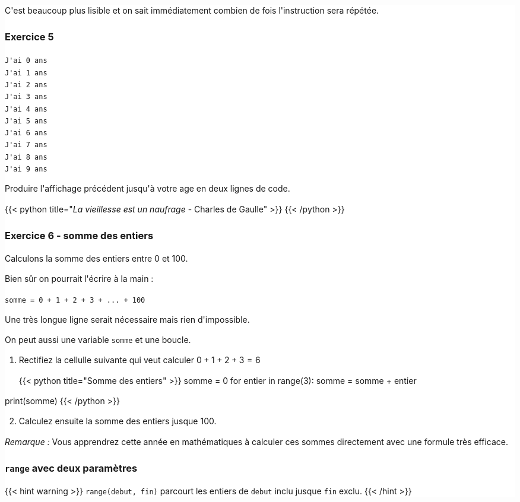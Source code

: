 C'est beaucoup plus lisible et on sait immédiatement combien de fois l'instruction sera répétée.

### Exercice 5


```
J'ai 0 ans
J'ai 1 ans
J'ai 2 ans
J'ai 3 ans
J'ai 4 ans
J'ai 5 ans
J'ai 6 ans
J'ai 7 ans
J'ai 8 ans
J'ai 9 ans
```

Produire l'affichage précédent jusqu'à votre age en deux lignes de code.

{{< python title="_La vieillesse est un naufrage_ - Charles de Gaulle" >}}
{{< /python >}}


### Exercice 6 - somme des entiers

Calculons la somme des entiers entre 0 et 100.

Bien sûr on pourrait l'écrire à la main :


```
somme = 0 + 1 + 2 + 3 + ... + 100
```

Une très longue ligne serait nécessaire mais rien d'impossible.

On peut aussi une variable `somme` et une boucle.


1. Rectifiez la cellulle suivante qui veut calculer $0 + 1 + 2 + 3 = 6$


    {{< python title="Somme des entiers" >}}
somme = 0
for entier in range(3):
    somme = somme + entier

print(somme)
    {{< /python >}}


2. Calculez ensuite la somme des entiers jusque 100.

_Remarque :_ Vous apprendrez cette année en mathématiques à calculer ces sommes directement avec une formule très efficace.

### `range` avec deux paramètres

{{< hint warning >}}
`range(debut, fin)` parcourt les entiers de `debut` inclu jusque `fin` exclu.
{{< /hint >}}
